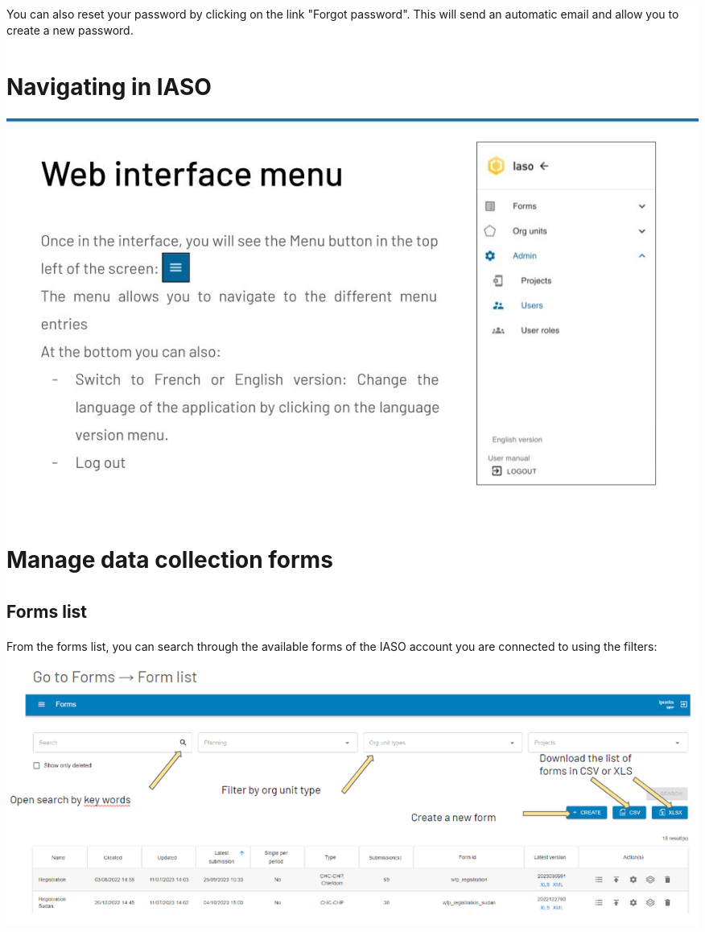You can also reset your password by clicking on the link "Forgot password". This will send an automatic email and allow you to create a new password. 

# Navigating in IASO

![alt text](<attachments/Web interface intro.jpg>)

# Manage data collection forms

## Forms list

From the forms list, you can search through the available forms of the IASO account you are connected to using the filters:

![alt text](attachments/formsmanagementv2.png)
